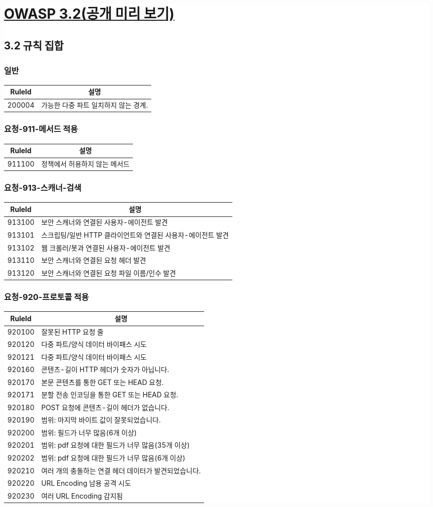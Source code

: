 # <a name="owasp-32-public-preview"></a>[OWASP 3.2(공개 미리 보기)](#tab/owasp32)

## <a name="32-rule-sets"></a><a name="owasp32"></a> 3.2 규칙 집합

### <a name="general"></a><a name="general-32"></a> 일반
|RuleId|설명|
|---|---|
|200004|가능한 다중 파트 일치하지 않는 경계.|

### <a name="request-911-method-enforcement"></a><a name="crs911-32"></a> 요청-911-메서드 적용
|RuleId|설명|
|---|---|
|911100|정책에서 허용하지 않는 메서드|

### <a name="request-913-scanner-detection"></a><a name="crs913-32"></a> 요청-913-스캐너-검색
|RuleId|설명|
|---|---|
|913100|보안 스캐너와 연결된 사용자-에이전트 발견|
|913101|스크립팅/일반 HTTP 클라이언트와 연결된 사용자-에이전트 발견|
|913102|웹 크롤러/봇과 연결된 사용자-에이전트 발견|
|913110|보안 스캐너와 연결된 요청 헤더 발견|
|913120|보안 스캐너와 연결된 요청 파일 이름/인수 발견|

### <a name="request-920-protocol-enforcement"></a><a name="crs920-32"></a> 요청-920-프로토콜 적용
|RuleId|설명|
|---|---|
|920100|잘못된 HTTP 요청 줄|
|920120|다중 파트/양식 데이터 바이패스 시도|
|920121|다중 파트/양식 데이터 바이패스 시도|
|920160|콘텐츠-길이 HTTP 헤더가 숫자가 아닙니다.|
|920170|본문 콘텐츠를 통한 GET 또는 HEAD 요청.|
|920171|분할 전송 인코딩을 통한 GET 또는 HEAD 요청.|
|920180|POST 요청에 콘텐츠-길이 헤더가 없습니다.|
|920190|범위: 마지막 바이트 값이 잘못되었습니다.|
|920200|범위: 필드가 너무 많음(6개 이상)|
|920201|범위: pdf 요청에 대한 필드가 너무 많음(35개 이상)|
|920202|범위: pdf 요청에 대한 필드가 너무 많음(6개 이상)|
|920210|여러 개의 충돌하는 연결 헤더 데이터가 발견되었습니다.|
|920220|URL Encoding 남용 공격 시도|
|920230|여러 URL Encoding 감지됨|